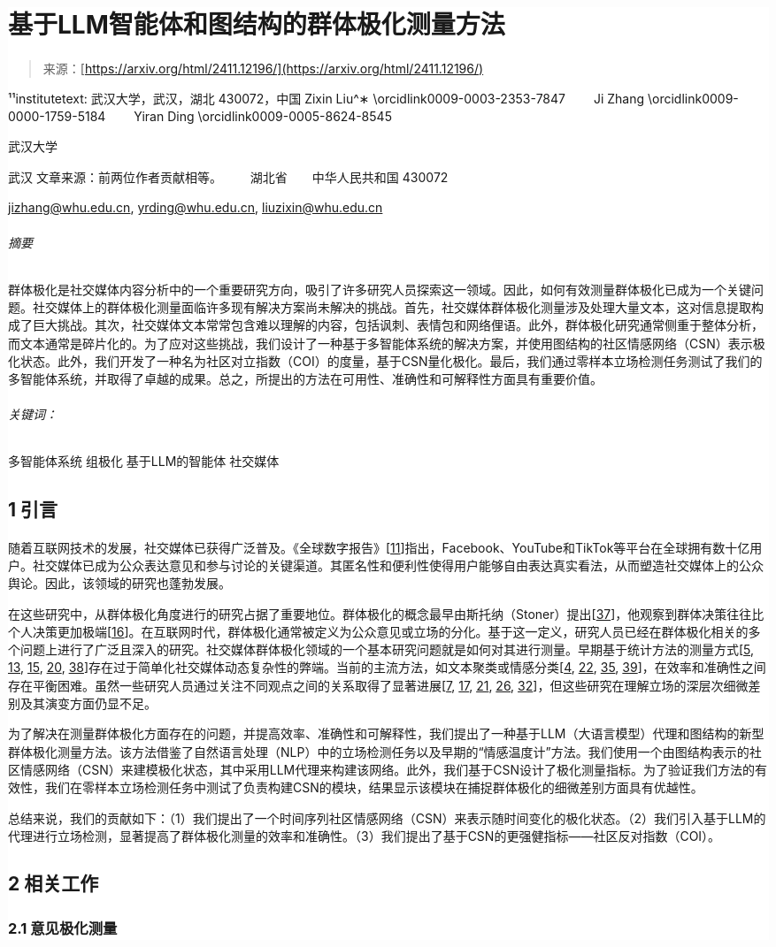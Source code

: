 

# 基于LLM智能体和图结构的群体极化测量方法

> 来源：[https://arxiv.org/html/2411.12196/](https://arxiv.org/html/2411.12196/)

¹¹institutetext: 武汉大学，武汉，湖北 430072，中国 Zixin Liu^∗ \orcidlink0009-0003-2353-7847   Ji Zhang \orcidlink0009-0000-1759-5184   Yiran Ding \orcidlink0009-0005-8624-8545

武汉大学

武汉 文章来源：前两位作者贡献相等。   湖北省  中华人民共和国 430072

jizhang@whu.edu.cn, yrding@whu.edu.cn, liuzixin@whu.edu.cn

###### 摘要

群体极化是社交媒体内容分析中的一个重要研究方向，吸引了许多研究人员探索这一领域。因此，如何有效测量群体极化已成为一个关键问题。社交媒体上的群体极化测量面临许多现有解决方案尚未解决的挑战。首先，社交媒体群体极化测量涉及处理大量文本，这对信息提取构成了巨大挑战。其次，社交媒体文本常常包含难以理解的内容，包括讽刺、表情包和网络俚语。此外，群体极化研究通常侧重于整体分析，而文本通常是碎片化的。为了应对这些挑战，我们设计了一种基于多智能体系统的解决方案，并使用图结构的社区情感网络（CSN）表示极化状态。此外，我们开发了一种名为社区对立指数（COI）的度量，基于CSN量化极化。最后，我们通过零样本立场检测任务测试了我们的多智能体系统，并取得了卓越的成果。总之，所提出的方法在可用性、准确性和可解释性方面具有重要价值。

###### 关键词：

多智能体系统 组极化 基于LLM的智能体 社交媒体

## 1 引言

随着互联网技术的发展，社交媒体已获得广泛普及。《全球数字报告》[[11](https://arxiv.org/html/2411.12196v2#bib.bib11)]指出，Facebook、YouTube和TikTok等平台在全球拥有数十亿用户。社交媒体已成为公众表达意见和参与讨论的关键渠道。其匿名性和便利性使得用户能够自由表达真实看法，从而塑造社交媒体上的公众舆论。因此，该领域的研究也蓬勃发展。

在这些研究中，从群体极化角度进行的研究占据了重要地位。群体极化的概念最早由斯托纳（Stoner）提出[[37](https://arxiv.org/html/2411.12196v2#bib.bib37)]，他观察到群体决策往往比个人决策更加极端[[16](https://arxiv.org/html/2411.12196v2#bib.bib16)]。在互联网时代，群体极化通常被定义为公众意见或立场的分化。基于这一定义，研究人员已经在群体极化相关的多个问题上进行了广泛且深入的研究。社交媒体群体极化领域的一个基本研究问题就是如何对其进行测量。早期基于统计方法的测量方式[[5](https://arxiv.org/html/2411.12196v2#bib.bib5), [13](https://arxiv.org/html/2411.12196v2#bib.bib13), [15](https://arxiv.org/html/2411.12196v2#bib.bib15), [20](https://arxiv.org/html/2411.12196v2#bib.bib20), [38](https://arxiv.org/html/2411.12196v2#bib.bib38)]存在过于简单化社交媒体动态复杂性的弊端。当前的主流方法，如文本聚类或情感分类[[4](https://arxiv.org/html/2411.12196v2#bib.bib4), [22](https://arxiv.org/html/2411.12196v2#bib.bib22), [35](https://arxiv.org/html/2411.12196v2#bib.bib35), [39](https://arxiv.org/html/2411.12196v2#bib.bib39)]，在效率和准确性之间存在平衡困难。虽然一些研究人员通过关注不同观点之间的关系取得了显著进展[[7](https://arxiv.org/html/2411.12196v2#bib.bib7), [17](https://arxiv.org/html/2411.12196v2#bib.bib17), [21](https://arxiv.org/html/2411.12196v2#bib.bib21), [26](https://arxiv.org/html/2411.12196v2#bib.bib26), [32](https://arxiv.org/html/2411.12196v2#bib.bib32)]，但这些研究在理解立场的深层次细微差别及其演变方面仍显不足。

为了解决在测量群体极化方面存在的问题，并提高效率、准确性和可解释性，我们提出了一种基于LLM（大语言模型）代理和图结构的新型群体极化测量方法。该方法借鉴了自然语言处理（NLP）中的立场检测任务以及早期的“情感温度计”方法。我们使用一个由图结构表示的社区情感网络（CSN）来建模极化状态，其中采用LLM代理来构建该网络。此外，我们基于CSN设计了极化测量指标。为了验证我们方法的有效性，我们在零样本立场检测任务中测试了负责构建CSN的模块，结果显示该模块在捕捉群体极化的细微差别方面具有优越性。

总结来说，我们的贡献如下：（1）我们提出了一个时间序列社区情感网络（CSN）来表示随时间变化的极化状态。（2）我们引入基于LLM的代理进行立场检测，显著提高了群体极化测量的效率和准确性。（3）我们提出了基于CSN的更强健指标——社区反对指数（COI）。

## 2 相关工作

### 2.1 意见极化测量
